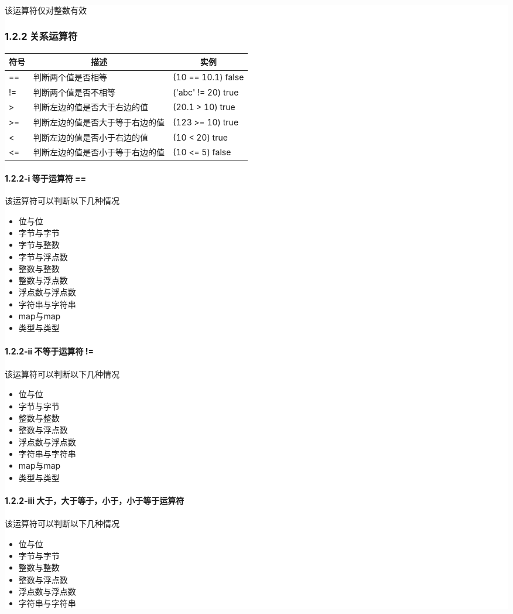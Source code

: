 该运算符仅对整数有效

### 1.2.2 关系运算符

|符号|描述|实例|
|---|---|---|
|==|判断两个值是否相等|(10 == 10.1) false|
|\!=|判断两个值是否不相等|('abc' != 20) true|
|>|判断左边的值是否大于右边的值|(20.1 > 10) true|
|>=|判断左边的值是否大于等于右边的值|(123 >= 10) true|
|<|判断左边的值是否小于右边的值|(10 < 20) true|
|<=|判断左边的值是否小于等于右边的值|(10 <= 5) false|

#### 1.2.2-i 等于运算符 ==

该运算符可以判断以下几种情况
  - 位与位
  - 字节与字节
  - 字节与整数
  - 字节与浮点数
  - 整数与整数
  - 整数与浮点数
  - 浮点数与浮点数
  - 字符串与字符串
  - map与map
  - 类型与类型

#### 1.2.2-ii 不等于运算符 !=

该运算符可以判断以下几种情况
  - 位与位
  - 字节与字节
  - 整数与整数
  - 整数与浮点数
  - 浮点数与浮点数
  - 字符串与字符串
  - map与map
  - 类型与类型

#### 1.2.2-iii 大于，大于等于，小于，小于等于运算符

该运算符可以判断以下几种情况
  - 位与位
  - 字节与字节
  - 整数与整数
  - 整数与浮点数
  - 浮点数与浮点数
  - 字符串与字符串
